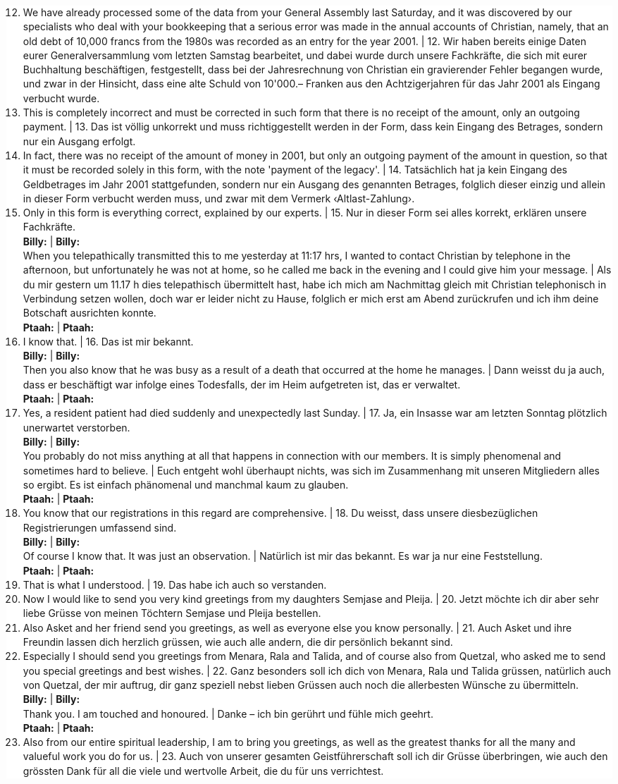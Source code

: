 12. We have already processed some of the data from your General Assembly last Saturday, and it was discovered by our specialists who deal with your bookkeeping that a serious error was made in the annual accounts of Christian, namely, that an old debt of 10,000 francs from the 1980s was recorded as an entry for the year 2001.  | 12. Wir haben bereits einige Daten eurer Generalversammlung vom letzten Samstag bearbeitet, und dabei wurde durch unsere Fachkräfte, die sich mit eurer Buchhaltung beschäftigen, festgestellt, dass bei der Jahresrechnung von Christian ein gravierender Fehler begangen wurde, und zwar in der Hinsicht, dass eine alte Schuld von 10'000.– Franken aus den Achtzigerjahren für das Jahr 2001 als Eingang verbucht wurde.   
13. This is completely incorrect and must be corrected in such form that there is no receipt of the amount, only an outgoing payment.  | 13. Das ist völlig unkorrekt und muss richtiggestellt werden in der Form, dass kein Eingang des Betrages, sondern nur ein Ausgang erfolgt.   
14. In fact, there was no receipt of the amount of money in 2001, but only an outgoing payment of the amount in question, so that it must be recorded solely in this form, with the note 'payment of the legacy'.  | 14. Tatsächlich hat ja kein Eingang des Geldbetrages im Jahr 2001 stattgefunden, sondern nur ein Ausgang des genannten Betrages, folglich dieser einzig und allein in dieser Form verbucht werden muss, und zwar mit dem Vermerk ‹Altlast-Zahlung›.   
15. Only in this form is everything correct, explained by our experts.  | 15. Nur in dieser Form sei alles korrekt, erklären unsere Fachkräfte.   
**Billy:** | **Billy:**  
When you telepathically transmitted this to me yesterday at 11:17 hrs, I wanted to contact Christian by telephone in the afternoon, but unfortunately he was not at home, so he called me back in the evening and I could give him your message.  | Als du mir gestern um 11.17 h dies telepathisch übermittelt hast, habe ich mich am Nachmittag gleich mit Christian telephonisch in Verbindung setzen wollen, doch war er leider nicht zu Hause, folglich er mich erst am Abend zurückrufen und ich ihm deine Botschaft ausrichten konnte.   
**Ptaah:** | **Ptaah:**  
16. I know that.  | 16. Das ist mir bekannt.   
**Billy:** | **Billy:**  
Then you also know that he was busy as a result of a death that occurred at the home he manages.  | Dann weisst du ja auch, dass er beschäftigt war infolge eines Todesfalls, der im Heim aufgetreten ist, das er verwaltet.   
**Ptaah:** | **Ptaah:**  
17. Yes, a resident patient had died suddenly and unexpectedly last Sunday.  | 17. Ja, ein Insasse war am letzten Sonntag plötzlich unerwartet verstorben.   
**Billy:** | **Billy:**  
You probably do not miss anything at all that happens in connection with our members. It is simply phenomenal and sometimes hard to believe.  | Euch entgeht wohl überhaupt nichts, was sich im Zusammenhang mit unseren Mitgliedern alles so ergibt. Es ist einfach phänomenal und manchmal kaum zu glauben.   
**Ptaah:** | **Ptaah:**  
18. You know that our registrations in this regard are comprehensive.  | 18. Du weisst, dass unsere diesbezüglichen Registrierungen umfassend sind.   
**Billy:** | **Billy:**  
Of course I know that. It was just an observation.  | Natürlich ist mir das bekannt. Es war ja nur eine Feststellung.   
**Ptaah:** | **Ptaah:**  
19. That is what I understood.  | 19. Das habe ich auch so verstanden.   
20. Now I would like to send you very kind greetings from my daughters Semjase and Pleija.  | 20. Jetzt möchte ich dir aber sehr liebe Grüsse von meinen Töchtern Semjase und Pleija bestellen.   
21. Also Asket and her friend send you greetings, as well as everyone else you know personally.  | 21. Auch Asket und ihre Freundin lassen dich herzlich grüssen, wie auch alle andern, die dir persönlich bekannt sind.   
22. Especially I should send you greetings from Menara, Rala and Talida, and of course also from Quetzal, who asked me to send you special greetings and best wishes.  | 22. Ganz besonders soll ich dich von Menara, Rala und Talida grüssen, natürlich auch von Quetzal, der mir auftrug, dir ganz speziell nebst lieben Grüssen auch noch die allerbesten Wünsche zu übermitteln.   
**Billy:** | **Billy:**  
Thank you. I am touched and honoured.  | Danke – ich bin gerührt und fühle mich geehrt.   
**Ptaah:** | **Ptaah:**  
23. Also from our entire spiritual leadership, I am to bring you greetings, as well as the greatest thanks for all the many and valueful work you do for us.  | 23. Auch von unserer gesamten Geistführerschaft soll ich dir Grüsse überbringen, wie auch den grössten Dank für all die viele und wertvolle Arbeit, die du für uns verrichtest.   